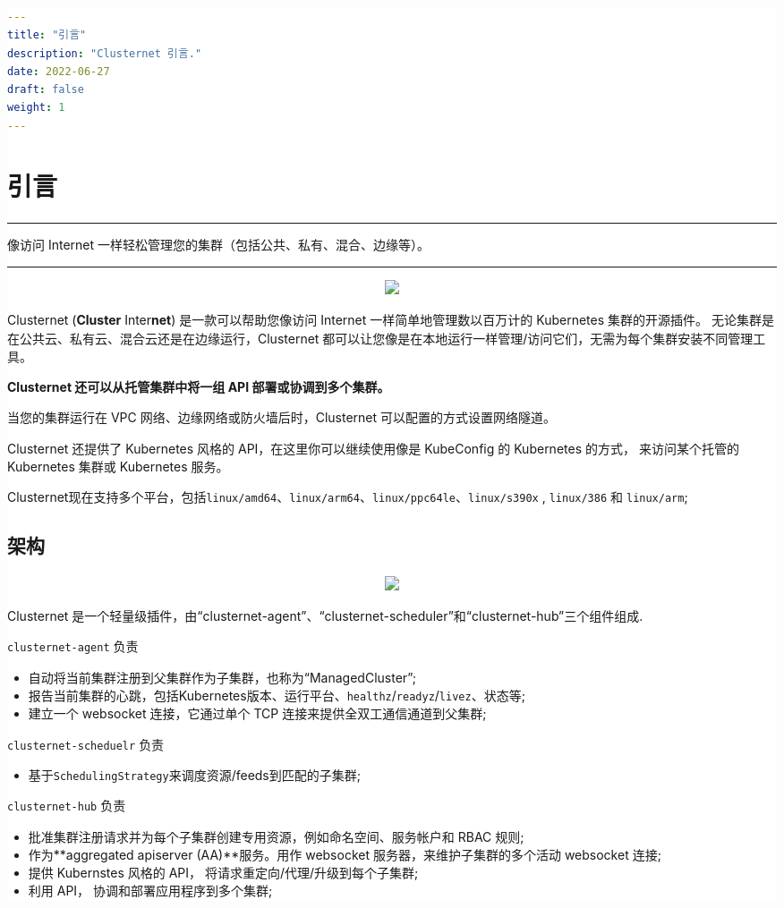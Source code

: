 ```yaml
---
title: "引言"
description: "Clusternet 引言."
date: 2022-06-27
draft: false
weight: 1
---
```


# 引言

----

像访问 Internet 一样轻松管理您的集群（包括公共、私有、混合、边缘等）。

----

<div align="center"><img src="https://raw.githubusercontent.com/clusternet/clusternet/main/docs/images/clusternet-in-a-nutshell.png" style="width:900px;" /></div>



Clusternet (**Cluster** Inter**net**) 是一款可以帮助您像访问 Internet 一样简单地管理数以百万计的 Kubernetes 集群的开源插件。 
无论集群是在公共云、私有云、混合云还是在边缘运行，Clusternet 都可以让您像是在本地运行一样管理/访问它们，无需为每个集群安装不同管理工具。

**Clusternet 还可以从托管集群中将一组 API 部署或协调到多个集群。**

当您的集群运行在 VPC 网络、边缘网络或防火墙后时，Clusternet 可以配置的方式设置网络隧道。

Clusternet 还提供了 Kubernetes 风格的 API，在这里你可以继续使用像是 KubeConfig 的 Kubernetes 的方式，
来访问某个托管的 Kubernetes 集群或 Kubernetes 服务。

Clusternet现在支持多个平台，包括`linux/amd64`、`linux/arm64`、`linux/ppc64le`、`linux/s390x`
, `linux/386` 和 `linux/arm`;

## 架构

<div align="center"><img src="https://raw.githubusercontent.com/clusternet/clusternet/main/docs/images/clusternet-arch.png" style="width:600px;" /></div>

Clusternet 是一个轻量级插件，由“clusternet-agent”、“clusternet-scheduler”和“clusternet-hub”三个组件组成.

`clusternet-agent` 负责

- 自动将当前集群注册到父集群作为子集群，也称为“ManagedCluster”;
- 报告当前集群的心跳，包括Kubernetes版本、运行平台、`healthz`/`readyz`/`livez`、状态等;
- 建立一个 websocket 连接，它通过单个 TCP 连接来提供全双工通信通道到父集群;

`clusternet-scheduelr` 负责

- 基于`SchedulingStrategy`来调度资源/feeds到匹配的子集群;

`clusternet-hub` 负责

- 批准集群注册请求并为每个子集群创建专用资源，例如命名空间、服务帐户和 RBAC 规则;
- 作为**aggregated apiserver (AA)**服务。用作 websocket 服务器，来维护子集群的多个活动 websocket 连接;
- 提供 Kubernstes 风格的 API， 将请求重定向/代理/升级到每个子集群;
- 利用 API， 协调和部署应用程序到多个集群;
